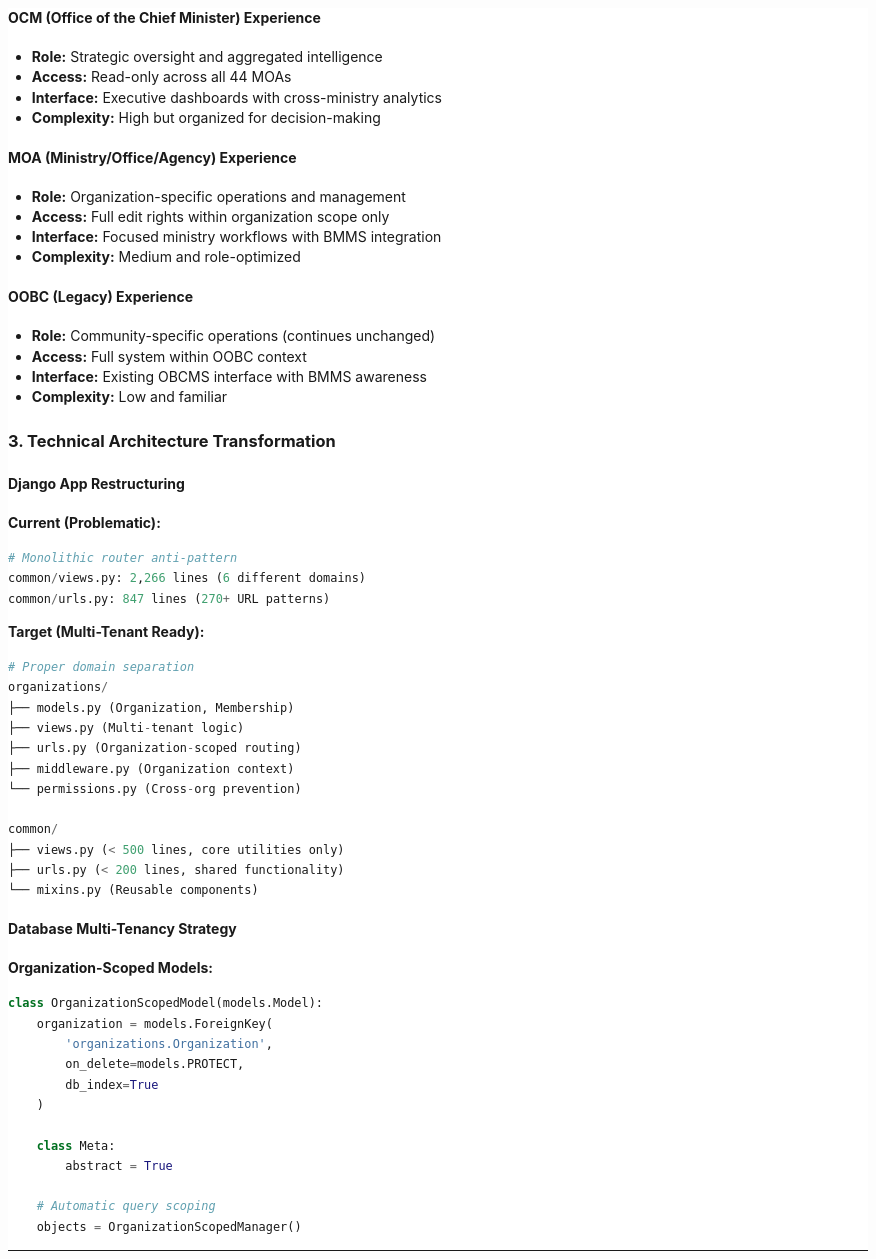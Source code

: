 #### OCM (Office of the Chief Minister) Experience
- **Role:** Strategic oversight and aggregated intelligence
- **Access:** Read-only across all 44 MOAs
- **Interface:** Executive dashboards with cross-ministry analytics
- **Complexity:** High but organized for decision-making

#### MOA (Ministry/Office/Agency) Experience
- **Role:** Organization-specific operations and management
- **Access:** Full edit rights within organization scope only
- **Interface:** Focused ministry workflows with BMMS integration
- **Complexity:** Medium and role-optimized

#### OOBC (Legacy) Experience
- **Role:** Community-specific operations (continues unchanged)
- **Access:** Full system within OOBC context
- **Interface:** Existing OBCMS interface with BMMS awareness
- **Complexity:** Low and familiar

### 3. Technical Architecture Transformation

#### Django App Restructuring
**Current (Problematic):**
```python
# Monolithic router anti-pattern
common/views.py: 2,266 lines (6 different domains)
common/urls.py: 847 lines (270+ URL patterns)
```

**Target (Multi-Tenant Ready):**
```python
# Proper domain separation
organizations/
├── models.py (Organization, Membership)
├── views.py (Multi-tenant logic)
├── urls.py (Organization-scoped routing)
├── middleware.py (Organization context)
└── permissions.py (Cross-org prevention)

common/
├── views.py (< 500 lines, core utilities only)
├── urls.py (< 200 lines, shared functionality)
└── mixins.py (Reusable components)
```

#### Database Multi-Tenancy Strategy
**Organization-Scoped Models:**
```python
class OrganizationScopedModel(models.Model):
    organization = models.ForeignKey(
        'organizations.Organization',
        on_delete=models.PROTECT,
        db_index=True
    )

    class Meta:
        abstract = True

    # Automatic query scoping
    objects = OrganizationScopedManager()
```

---